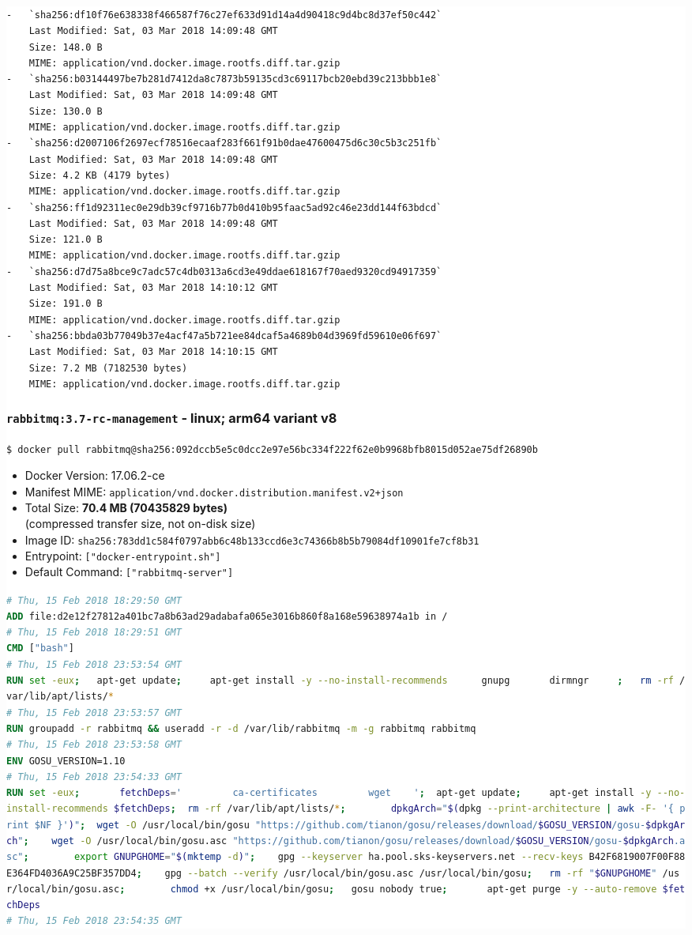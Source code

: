 	-	`sha256:df10f76e638338f466587f76c27ef633d91d14a4d90418c9d4bc8d37ef50c442`  
		Last Modified: Sat, 03 Mar 2018 14:09:48 GMT  
		Size: 148.0 B  
		MIME: application/vnd.docker.image.rootfs.diff.tar.gzip
	-	`sha256:b03144497be7b281d7412da8c7873b59135cd3c69117bcb20ebd39c213bbb1e8`  
		Last Modified: Sat, 03 Mar 2018 14:09:48 GMT  
		Size: 130.0 B  
		MIME: application/vnd.docker.image.rootfs.diff.tar.gzip
	-	`sha256:d2007106f2697ecf78516ecaaf283f661f91b0dae47600475d6c30c5b3c251fb`  
		Last Modified: Sat, 03 Mar 2018 14:09:48 GMT  
		Size: 4.2 KB (4179 bytes)  
		MIME: application/vnd.docker.image.rootfs.diff.tar.gzip
	-	`sha256:ff1d92311ec0e29db39cf9716b77b0d410b95faac5ad92c46e23dd144f63bdcd`  
		Last Modified: Sat, 03 Mar 2018 14:09:48 GMT  
		Size: 121.0 B  
		MIME: application/vnd.docker.image.rootfs.diff.tar.gzip
	-	`sha256:d7d75a8bce9c7adc57c4db0313a6cd3e49ddae618167f70aed9320cd94917359`  
		Last Modified: Sat, 03 Mar 2018 14:10:12 GMT  
		Size: 191.0 B  
		MIME: application/vnd.docker.image.rootfs.diff.tar.gzip
	-	`sha256:bbda03b77049b37e4acf47a5b721ee84dcaf5a4689b04d3969fd59610e06f697`  
		Last Modified: Sat, 03 Mar 2018 14:10:15 GMT  
		Size: 7.2 MB (7182530 bytes)  
		MIME: application/vnd.docker.image.rootfs.diff.tar.gzip

### `rabbitmq:3.7-rc-management` - linux; arm64 variant v8

```console
$ docker pull rabbitmq@sha256:092dccb5e5c0dcc2e97e56bc334f222f62e0b9968bfb8015d052ae75df26890b
```

-	Docker Version: 17.06.2-ce
-	Manifest MIME: `application/vnd.docker.distribution.manifest.v2+json`
-	Total Size: **70.4 MB (70435829 bytes)**  
	(compressed transfer size, not on-disk size)
-	Image ID: `sha256:783dd1c584f0797abb6c48b133ccd6e3c74366b8b5b79084df10901fe7cf8b31`
-	Entrypoint: `["docker-entrypoint.sh"]`
-	Default Command: `["rabbitmq-server"]`

```dockerfile
# Thu, 15 Feb 2018 18:29:50 GMT
ADD file:d2e12f27812a401bc7a8b63ad29adabafa065e3016b860f8a168e59638974a1b in / 
# Thu, 15 Feb 2018 18:29:51 GMT
CMD ["bash"]
# Thu, 15 Feb 2018 23:53:54 GMT
RUN set -eux; 	apt-get update; 	apt-get install -y --no-install-recommends 		gnupg 		dirmngr 	; 	rm -rf /var/lib/apt/lists/*
# Thu, 15 Feb 2018 23:53:57 GMT
RUN groupadd -r rabbitmq && useradd -r -d /var/lib/rabbitmq -m -g rabbitmq rabbitmq
# Thu, 15 Feb 2018 23:53:58 GMT
ENV GOSU_VERSION=1.10
# Thu, 15 Feb 2018 23:54:33 GMT
RUN set -eux; 		fetchDeps=' 		ca-certificates 		wget 	'; 	apt-get update; 	apt-get install -y --no-install-recommends $fetchDeps; 	rm -rf /var/lib/apt/lists/*; 		dpkgArch="$(dpkg --print-architecture | awk -F- '{ print $NF }')"; 	wget -O /usr/local/bin/gosu "https://github.com/tianon/gosu/releases/download/$GOSU_VERSION/gosu-$dpkgArch"; 	wget -O /usr/local/bin/gosu.asc "https://github.com/tianon/gosu/releases/download/$GOSU_VERSION/gosu-$dpkgArch.asc"; 		export GNUPGHOME="$(mktemp -d)"; 	gpg --keyserver ha.pool.sks-keyservers.net --recv-keys B42F6819007F00F88E364FD4036A9C25BF357DD4; 	gpg --batch --verify /usr/local/bin/gosu.asc /usr/local/bin/gosu; 	rm -rf "$GNUPGHOME" /usr/local/bin/gosu.asc; 		chmod +x /usr/local/bin/gosu; 	gosu nobody true; 		apt-get purge -y --auto-remove $fetchDeps
# Thu, 15 Feb 2018 23:54:35 GMT
```